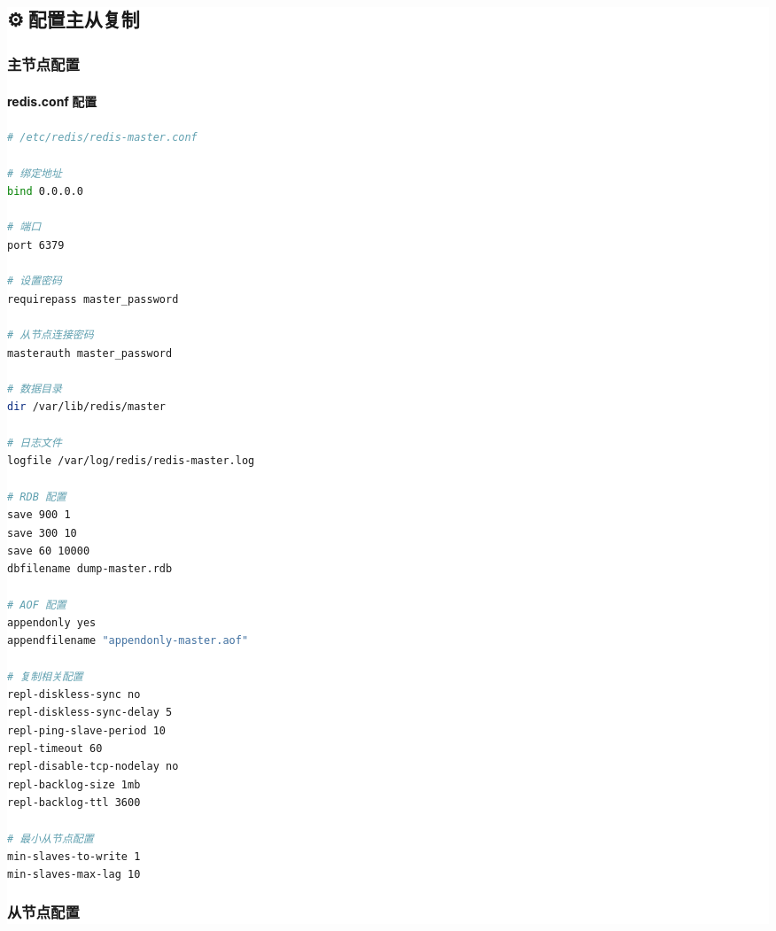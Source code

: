 ## ⚙️ 配置主从复制

### 主节点配置

#### redis.conf 配置
```bash
# /etc/redis/redis-master.conf

# 绑定地址
bind 0.0.0.0

# 端口
port 6379

# 设置密码
requirepass master_password

# 从节点连接密码
masterauth master_password

# 数据目录
dir /var/lib/redis/master

# 日志文件
logfile /var/log/redis/redis-master.log

# RDB 配置
save 900 1
save 300 10
save 60 10000
dbfilename dump-master.rdb

# AOF 配置
appendonly yes
appendfilename "appendonly-master.aof"

# 复制相关配置
repl-diskless-sync no
repl-diskless-sync-delay 5
repl-ping-slave-period 10
repl-timeout 60
repl-disable-tcp-nodelay no
repl-backlog-size 1mb
repl-backlog-ttl 3600

# 最小从节点配置
min-slaves-to-write 1
min-slaves-max-lag 10
```

### 从节点配置
